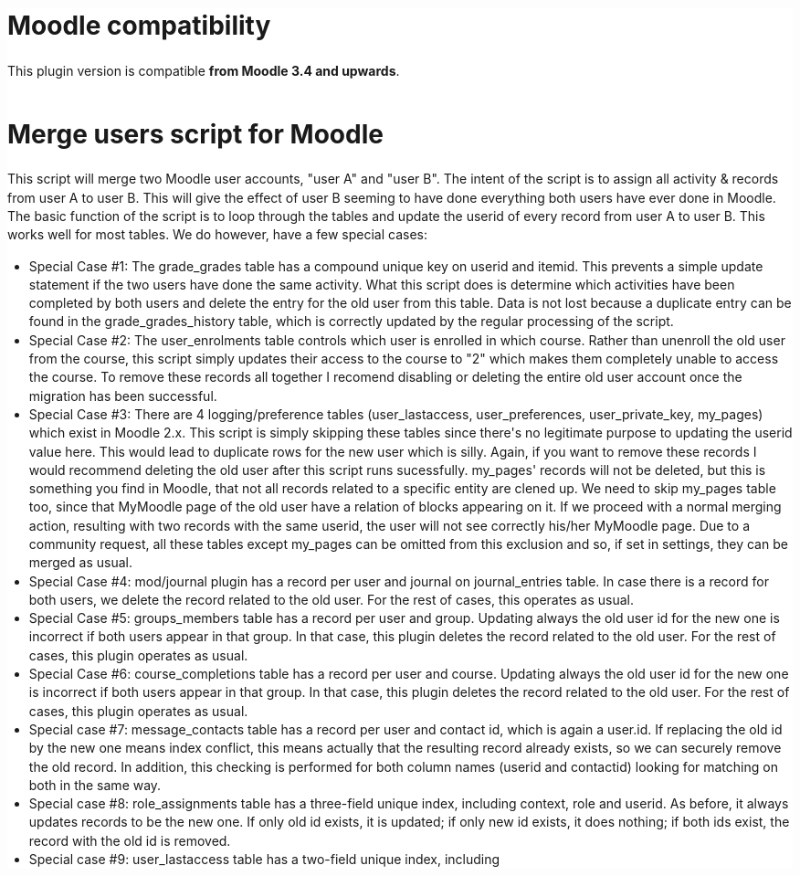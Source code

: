Moodle compatibility
====================

This plugin version is compatible **from Moodle 3.4 and upwards**.

Merge users script for Moodle
===============================


This script will merge two Moodle user accounts, "user A" and "user B".
The intent of the script is to assign all activity & records from user A to
user B. This will give the effect of user B seeming to have done everything
both users have ever done in Moodle. The basic function of the script is to
loop through the tables and update the userid of every record from user A to
user B. This works well for most tables. We do however, have a few special
cases:

* Special Case #1: The grade_grades table has a compound unique key on userid
    and itemid. This prevents a simple update statement if the two users have
    done the same activity. What this script does is determine which activities
    have been completed by both users and delete the entry for the old user
    from this table. Data is not lost because a duplicate entry can be found in
    the grade_grades_history table, which is correctly updated by the regular
    processing of the script.
* Special Case #2: The user_enrolments table controls which user is enrolled
    in which course. Rather than unenroll the old user from the course, this
    script simply updates their access to the course to "2" which makes them
    completely unable to access the course. To remove these records all
    together I recomend disabling or deleting the entire old user account once
    the migration has been successful.
* Special Case #3: There are 4 logging/preference tables
    (user_lastaccess, user_preferences, user_private_key, my_pages) which exist in
    Moodle 2.x. This script is simply skipping these tables since there's no
    legitimate purpose to updating the userid value here. This would lead to
    duplicate rows for the new user which is silly. Again, if you want to
    remove these records I would recommend deleting the old user after this
    script runs sucessfully. my_pages' records will not be deleted, but
    this is something you find in Moodle, that not all records related to a
    specific entity are clened up. We need to skip my_pages table too, since
    that MyMoodle page of the old user have a relation of blocks appearing on it.
    If we proceed with a normal merging action, resulting with two records
    with the same userid, the user will not see correctly his/her MyMoodle page.
    Due to a community request, all these tables except my_pages can be omitted
    from this exclusion and so, if set in settings, they can be merged as usual.
* Special Case #4: mod/journal plugin has a record per user and journal on
    journal_entries table. In case there is a record for both users, we delete
    the record related to the old user. For the rest of cases, this operates as usual.
* Special Case #5: groups_members table has a record per user and group.
    Updating always the old user id for the new one is incorrect if both users
    appear in that group. In that case, this plugin deletes the record related
    to the old user. For the rest of cases, this plugin operates as usual.
* Special Case #6: course_completions table has a record per user and course.
    Updating always the old user id for the new one is incorrect if both users
    appear in that group. In that case, this plugin deletes the record related
    to the old user. For the rest of cases, this plugin operates as usual.
* Special case #7: message_contacts table has a record per user and contact id,
    which is again a user.id. If replacing the old id by the new one means
    index conflict, this means actually that the resulting record already exists,
    so we can securely remove the old record. In addition, this checking is performed
    for both column names (userid and contactid) looking for matching on both
    in the same way.
* Special case #8: role_assignments table has a three-field unique index,
    including context, role and userid. As before, it always updates records to
    be the new one. If only old id exists, it is updated; if only new id exists,
    it does nothing; if both ids exist, the record with the old id is removed.
* Special case #9: user_lastaccess table has a two-field unique index, including